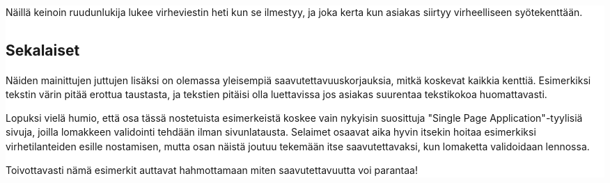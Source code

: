 Näillä keinoin ruudunlukija lukee virheviestin heti kun se ilmestyy, ja joka kerta kun asiakas siirtyy virheelliseen syötekenttään.

## Sekalaiset

Näiden mainittujen juttujen lisäksi on olemassa yleisempiä saavutettavuus&shy;korjauksia, mitkä koskevat kaikkia kenttiä. Esimerkiksi tekstin värin pitää erottua taustasta, ja tekstien pitäisi olla luettavissa jos asiakas suurentaa tekstikokoa huomattavasti.

Lopuksi vielä humio, että osa tässä nostetuista esimerkeistä koskee vain nykyisin suosittuja "Single Page Application"-tyylisiä sivuja, joilla lomakkeen validointi tehdään ilman sivunlatausta. Selaimet osaavat aika hyvin itsekin hoitaa esimerkiksi virhetilanteiden esille nostamisen, mutta osan näistä joutuu tekemään itse saavutettavaksi, kun lomaketta validoidaan lennossa.

Toivottavasti nämä esimerkit auttavat hahmottamaan miten saavutettavuutta voi parantaa!